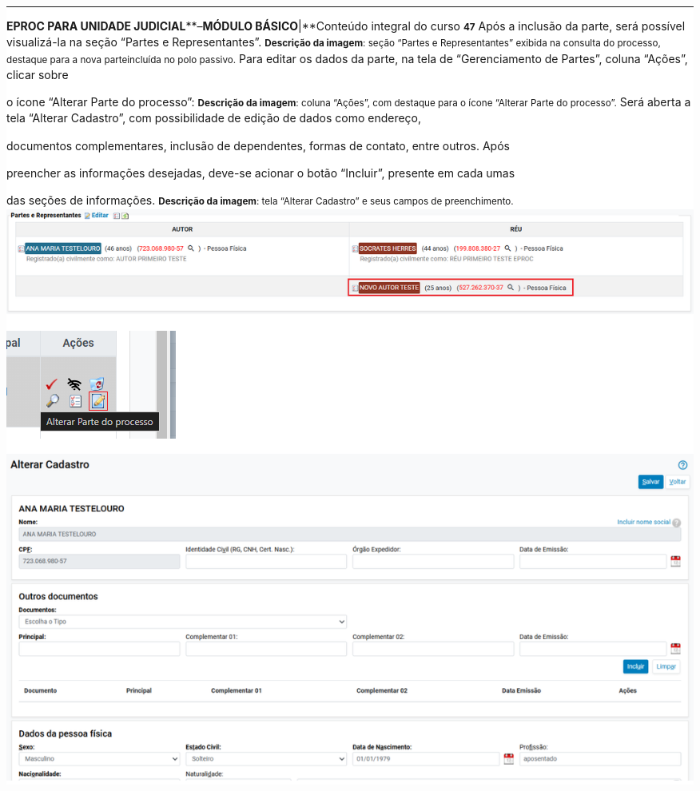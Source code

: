 
---

**EPROC PARA UNIDADE JUDICIAL****–****MÓDULO BÁSICO****|**Conteúdo integral do curso
<small>**47**</small>
Após a inclusão da parte, será possível visualizá-la na seção “Partes e Representantes”.
<small>**Descrição da imagem**: seção “Partes e Representantes” exibida na consulta do processo, destaque para a nova parte</small><small>incluída no polo passivo.</small>
Para editar os dados da parte, na tela de “Gerenciamento de Partes”, coluna “Ações”, clicar sobre

o ícone “Alterar Parte do processo”:
<small>**Descrição da imagem**: coluna “Ações”, com destaque para o ícone “Alterar Parte do processo”.</small>
Será aberta a tela “Alterar Cadastro”, com possibilidade de edição de dados como endereço,

documentos complementares, inclusão de dependentes, formas de contato, entre outros. Após

preencher as informações desejadas, deve-se acionar o botão “Incluir”, presente em cada umas

das seções de informações.
<small>**Descrição da imagem**: tela “Alterar Cadastro” e seus campos de preenchimento.</small>
![Imagem Imagem_489](imgs/Imagem_489.png)

![Imagem Imagem_490](imgs/Imagem_490.png)

![Imagem Imagem_491](imgs/Imagem_491.png)
